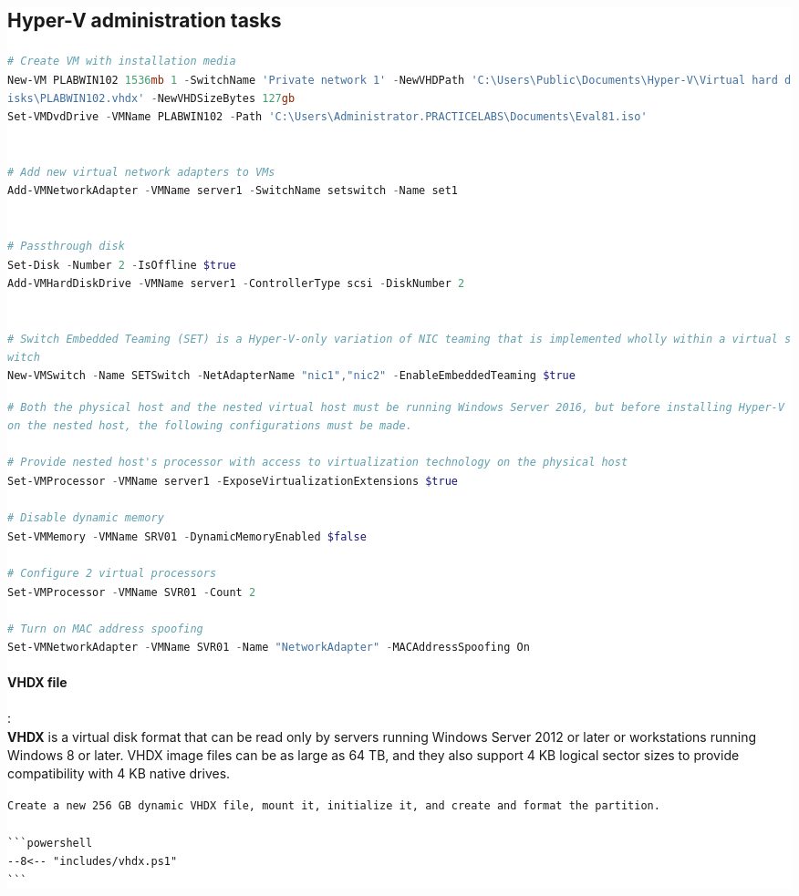 ## Hyper-V administration tasks

```powershell title="Common tasks"
# Create VM with installation media
New-VM PLABWIN102 1536mb 1 -SwitchName 'Private network 1' -NewVHDPath 'C:\Users\Public\Documents\Hyper-V\Virtual hard disks\PLABWIN102.vhdx' -NewVHDSizeBytes 127gb
Set-VMDvdDrive -VMName PLABWIN102 -Path 'C:\Users\Administrator.PRACTICELABS\Documents\Eval81.iso'


# Add new virtual network adapters to VMs
Add-VMNetworkAdapter -VMName server1 -SwitchName setswitch -Name set1


# Passthrough disk
Set-Disk -Number 2 -IsOffline $true
Add-VMHardDiskDrive -VMName server1 -ControllerType scsi -DiskNumber 2


# Switch Embedded Teaming (SET) is a Hyper-V-only variation of NIC teaming that is implemented wholly within a virtual switch
New-VMSwitch -Name SETSwitch -NetAdapterName "nic1","nic2" -EnableEmbeddedTeaming $true
```

```powershell title="Implement nested virtualization"
# Both the physical host and the nested virtual host must be running Windows Server 2016, but before installing Hyper-V on the nested host, the following configurations must be made.

# Provide nested host's processor with access to virtualization technology on the physical host
Set-VMProcessor -VMName server1 -ExposeVirtualizationExtensions $true

# Disable dynamic memory
Set-VMMemory -VMName SRV01 -DynamicMemoryEnabled $false

# Configure 2 virtual processors
Set-VMProcessor -VMName SVR01 -Count 2

# Turn on MAC address spoofing
Set-VMNetworkAdapter -VMName SVR01 -Name "NetworkAdapter" -MACAddressSpoofing On
```

#### VHDX file
:   
    **VHDX** is a virtual disk format that can be read only by servers running Windows Server 2012 or later or workstations running Windows 8 or later.
    VHDX image files can be as large as 64 TB, and they also support 4 KB logical sector sizes to provide compatibility with 4 KB native drives. 

    Create a new 256 GB dynamic VHDX file, mount it, initialize it, and create and format the partition.

    ```powershell
    --8<-- "includes/vhdx.ps1"
    ```
